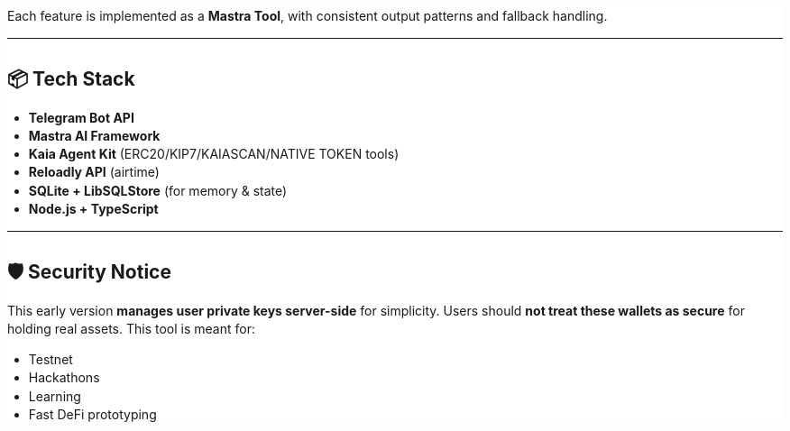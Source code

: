 Each feature is implemented as a **Mastra Tool**, with consistent output patterns and fallback handling.

---

## 📦 Tech Stack

* **Telegram Bot API**
* **Mastra AI Framework**
* **Kaia Agent Kit** (ERC20/KIP7/KAIASCAN/NATIVE TOKEN tools)
* **Reloadly API** (airtime)
* **SQLite + LibSQLStore** (for memory & state)
* **Node.js + TypeScript**

---

## 🛡️ Security Notice

This early version **manages user private keys server-side** for simplicity. Users should **not treat these wallets as secure** for holding real assets. This tool is meant for:

* Testnet
* Hackathons
* Learning
* Fast DeFi prototyping


